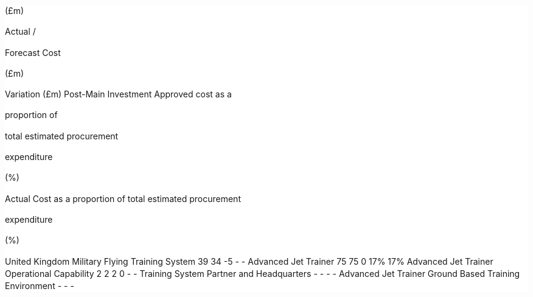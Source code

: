 (£m)</th>
<th rowspan="2">Actual /

Forecast Cost

(£m)</th>
<th rowspan="2">
Variation (£m)
</th>
<th colspan="2">Post-Main Investment</th>
</tr>
<tr>
<th>Approved cost as a

proportion of

total estimated procurement

expenditure

(%)</th>
<th>Actual Cost as a proportion of total estimated procurement

expenditure

(%)</th>
</tr>
</thead>
<tbody>
<tr>
<td>United Kingdom Military Flying Training System</td>
<td>39</td>
<td>34</td>
<td>-5</td>
<td>-</td>
<td>-</td>
</tr>
<tr>
<td>Advanced Jet Trainer</td>
<td>75</td>
<td>75</td>
<td>0</td>
<td>17%</td>
<td>17%</td>
</tr>
<tr>
<td>Advanced Jet Trainer Operational Capability 2</td>
<td>2</td>
<td>2</td>
<td>0</td>
<td>-</td>
<td>-</td>
</tr>
<tr>
<td>Training System Partner and Headquarters</td>
<td></td>
<td>-</td>
<td>-</td>
<td>-</td>
<td>-</td>
</tr>
<tr>
<td>Advanced Jet Trainer Ground Based Training Environment</td>
<td></td>
<td>-</td>
<td>-</td>
<td>-</td>